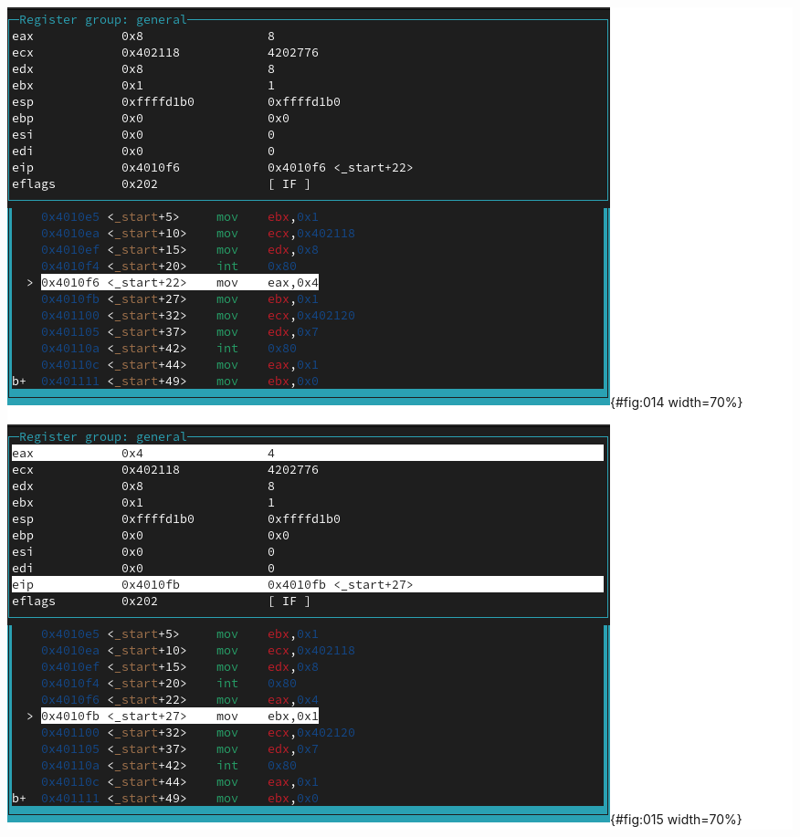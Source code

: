 ![Просмотр 6 строчки после _start](image/14-1.png){#fig:014 width=70%}

![Просмотр 7 строчки после _start](image/14-2.png){#fig:015 width=70%}

